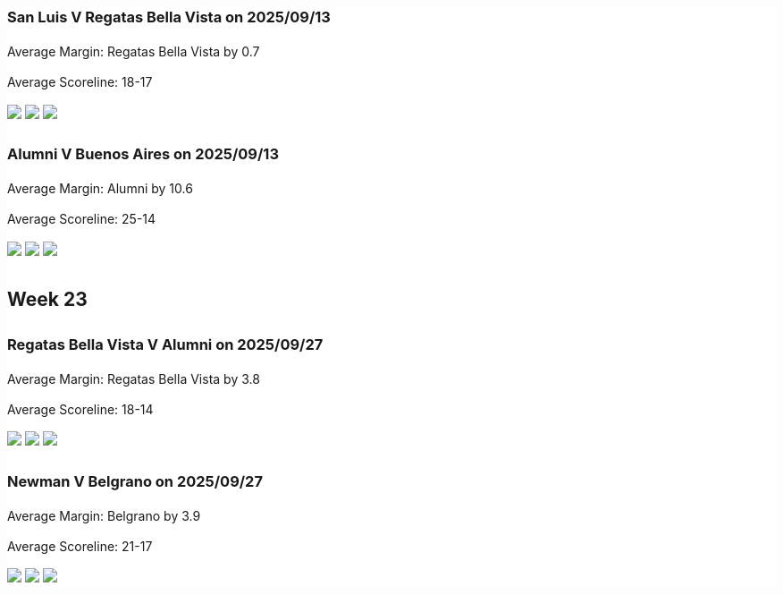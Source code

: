 ### San Luis V Regatas Bella Vista on 2025/09/13


Average Margin: Regatas Bella Vista by 0.7

Average Scoreline: 18-17

<p float="left">
<img src="plots/performances_2025-09-13-SanLuis_V_RegatasBellaVista.png" width="32%" />
<img src="plots/resultbar_2025-09-13-SanLuis_V_RegatasBellaVista.png" width="32%" />
<img src="plots/spreads_2025-09-13-SanLuis_V_RegatasBellaVista.png" width="32%" />
</p>

### Alumni V Buenos Aires on 2025/09/13


Average Margin: Alumni by 10.6

Average Scoreline: 25-14

<p float="left">
<img src="plots/performances_2025-09-13-Alumni_V_BuenosAires.png" width="32%" />
<img src="plots/resultbar_2025-09-13-Alumni_V_BuenosAires.png" width="32%" />
<img src="plots/spreads_2025-09-13-Alumni_V_BuenosAires.png" width="32%" />
</p>

## Week 23

### Regatas Bella Vista V Alumni on 2025/09/27


Average Margin: Regatas Bella Vista by 3.8

Average Scoreline: 18-14

<p float="left">
<img src="plots/performances_2025-09-27-RegatasBellaVista_V_Alumni.png" width="32%" />
<img src="plots/resultbar_2025-09-27-RegatasBellaVista_V_Alumni.png" width="32%" />
<img src="plots/spreads_2025-09-27-RegatasBellaVista_V_Alumni.png" width="32%" />
</p>

### Newman V Belgrano on 2025/09/27


Average Margin: Belgrano by 3.9

Average Scoreline: 21-17

<p float="left">
<img src="plots/performances_2025-09-27-Newman_V_Belgrano.png" width="32%" />
<img src="plots/resultbar_2025-09-27-Newman_V_Belgrano.png" width="32%" />
<img src="plots/spreads_2025-09-27-Newman_V_Belgrano.png" width="32%" />
</p>
